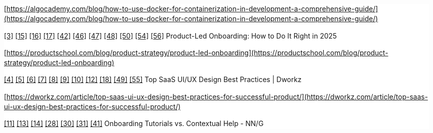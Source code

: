 [https://algocademy.com/blog/how-to-use-docker-for-containerization-in-development-a-comprehensive-guide/](https://algocademy.com/blog/how-to-use-docker-for-containerization-in-development-a-comprehensive-guide/)

[\[3\]](https://productschool.com/blog/product-strategy/product-led-onboarding#:~:text=Dropbox%20uses%20this%20framework%20implicitly,checklist%20to%20reinforce%20next%20steps) [\[15\]](https://productschool.com/blog/product-strategy/product-led-onboarding#:~:text=Best%20practices%20for%20effective%20onboarding,checklists) [\[16\]](https://productschool.com/blog/product-strategy/product-led-onboarding#:~:text=,actions%20that%20lead%20to%20activation) [\[17\]](https://productschool.com/blog/product-strategy/product-led-onboarding#:~:text=5,progress%20indicators) [\[42\]](https://productschool.com/blog/product-strategy/product-led-onboarding#:~:text=4.%20Create%20in,to%20user%20context) [\[46\]](https://productschool.com/blog/product-strategy/product-led-onboarding#:~:text=Best%20practices%20for%20contextual%20onboarding%3A) [\[47\]](https://productschool.com/blog/product-strategy/product-led-onboarding#:~:text=Best%20practices%20for%20embedded%20support%3A) [\[48\]](https://productschool.com/blog/product-strategy/product-led-onboarding#:~:text=Even%20the%20best%20onboarding%20flows,the%20answers%20into%20the%20product) [\[50\]](https://productschool.com/blog/product-strategy/product-led-onboarding#:~:text=,off%20between%20onboarding%20steps) [\[54\]](https://productschool.com/blog/product-strategy/product-led-onboarding#:~:text=Best%20practices%20for%20optimizing%20onboarding%3A) [\[56\]](https://productschool.com/blog/product-strategy/product-led-onboarding#:~:text=7) Product-Led Onboarding: How to Do It Right in 2025

[https://productschool.com/blog/product-strategy/product-led-onboarding](https://productschool.com/blog/product-strategy/product-led-onboarding)

[\[4\]](https://dworkz.com/article/top-saas-ui-ux-design-best-practices-for-successful-product/#:~:text=Employing%20progressive%20disclosure%20stands%20as,curve%20and%20enhances%20user%20satisfaction) [\[5\]](https://dworkz.com/article/top-saas-ui-ux-design-best-practices-for-successful-product/#:~:text=,for%20users%20to%20accomplish%20their) [\[6\]](https://dworkz.com/article/top-saas-ui-ux-design-best-practices-for-successful-product/#:~:text=,settings%2C%20and%20detailed%20feature%20descriptions) [\[7\]](https://dworkz.com/article/top-saas-ui-ux-design-best-practices-for-successful-product/#:~:text=,share%20more%20details%20on%20this) [\[8\]](https://dworkz.com/article/top-saas-ui-ux-design-best-practices-for-successful-product/#:~:text=As%20your%20application%20scales%2C%20you,app%20more%20challenging%20to%20navigate) [\[9\]](https://dworkz.com/article/top-saas-ui-ux-design-best-practices-for-successful-product/#:~:text=Employing%20progressive%20disclosure%20stands%20as,curve%20and%20enhances%20user%20satisfaction) [\[10\]](https://dworkz.com/article/top-saas-ui-ux-design-best-practices-for-successful-product/#:~:text=,imposing%20it%20on%20the%20user) [\[12\]](https://dworkz.com/article/top-saas-ui-ux-design-best-practices-for-successful-product/#:~:text=,imposing%20it%20on%20the%20user) [\[18\]](https://dworkz.com/article/top-saas-ui-ux-design-best-practices-for-successful-product/#:~:text=features%20as%20the%20user%20navigates,interface%20for%20the%20first%20time) [\[49\]](https://dworkz.com/article/top-saas-ui-ux-design-best-practices-for-successful-product/#:~:text=,assist%20users%20at%20any%20time) [\[55\]](https://dworkz.com/article/top-saas-ui-ux-design-best-practices-for-successful-product/#:~:text=,on%20critical%20areas%20for%20improvement) Top SaaS UI/UX Design Best Practices | Dworkz

[https://dworkz.com/article/top-saas-ui-ux-design-best-practices-for-successful-product/](https://dworkz.com/article/top-saas-ui-ux-design-best-practices-for-successful-product/)

[\[11\]](https://www.nngroup.com/articles/onboarding-tutorials/#:~:text=1,could%20increase%20the%20likelihood%20that) [\[13\]](https://www.nngroup.com/articles/onboarding-tutorials/#:~:text=These%20sorts%20of%20tutorials%20tend,their%20very%20reason%20for%20being) [\[14\]](https://www.nngroup.com/articles/onboarding-tutorials/#:~:text=What%20Works%3A%20Pull%20Revelations) [\[28\]](https://www.nngroup.com/articles/onboarding-tutorials/#:~:text=Image%3A%20ArcGIS%20onboarding%20tutorial%20in,forgot%20much%20of%20the%20information) [\[30\]](https://www.nngroup.com/articles/onboarding-tutorials/#:~:text=But%20not%20all%20help%20is,devoid%20of%20context%2C%20and%20intrusive) [\[31\]](https://www.nngroup.com/articles/onboarding-tutorials/#:~:text=something%20else%20at%20that%20moment%2C,their%20very%20reason%20for%20being) [\[41\]](https://www.nngroup.com/articles/onboarding-tutorials/#:~:text=Now%2C%20this%20isn%E2%80%99t%20to%20say,that%20users%20frequently%20skip%20them) Onboarding Tutorials vs. Contextual Help \- NN/G
